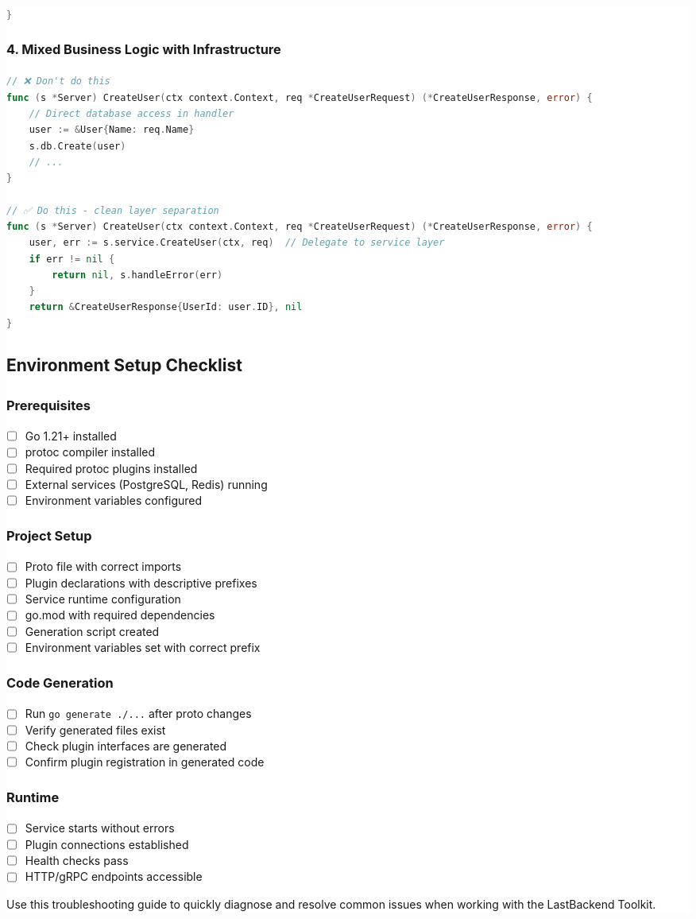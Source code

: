 ```go
}
```

### 4. Mixed Business Logic with Infrastructure
```go
// ❌ Don't do this
func (s *Server) CreateUser(ctx context.Context, req *CreateUserRequest) (*CreateUserResponse, error) {
    // Direct database access in handler
    user := &User{Name: req.Name}
    s.db.Create(user)
    // ...
}

// ✅ Do this - clean layer separation
func (s *Server) CreateUser(ctx context.Context, req *CreateUserRequest) (*CreateUserResponse, error) {
    user, err := s.service.CreateUser(ctx, req)  // Delegate to service layer
    if err != nil {
        return nil, s.handleError(err)
    }
    return &CreateUserResponse{UserId: user.ID}, nil
}
```

## Environment Setup Checklist

### Prerequisites
- [ ] Go 1.21+ installed
- [ ] protoc compiler installed
- [ ] Required protoc plugins installed
- [ ] External services (PostgreSQL, Redis) running
- [ ] Environment variables configured

### Project Setup
- [ ] Proto file with correct imports
- [ ] Plugin declarations with descriptive prefixes
- [ ] Service runtime configuration
- [ ] go.mod with required dependencies
- [ ] Generation script created
- [ ] Environment variables set with correct prefix

### Code Generation
- [ ] Run `go generate ./...` after proto changes
- [ ] Verify generated files exist
- [ ] Check plugin interfaces are generated
- [ ] Confirm plugin registration in generated code

### Runtime
- [ ] Service starts without errors
- [ ] Plugin connections established
- [ ] Health checks pass
- [ ] HTTP/gRPC endpoints accessible

Use this troubleshooting guide to quickly diagnose and resolve common issues when working with the LastBackend Toolkit.